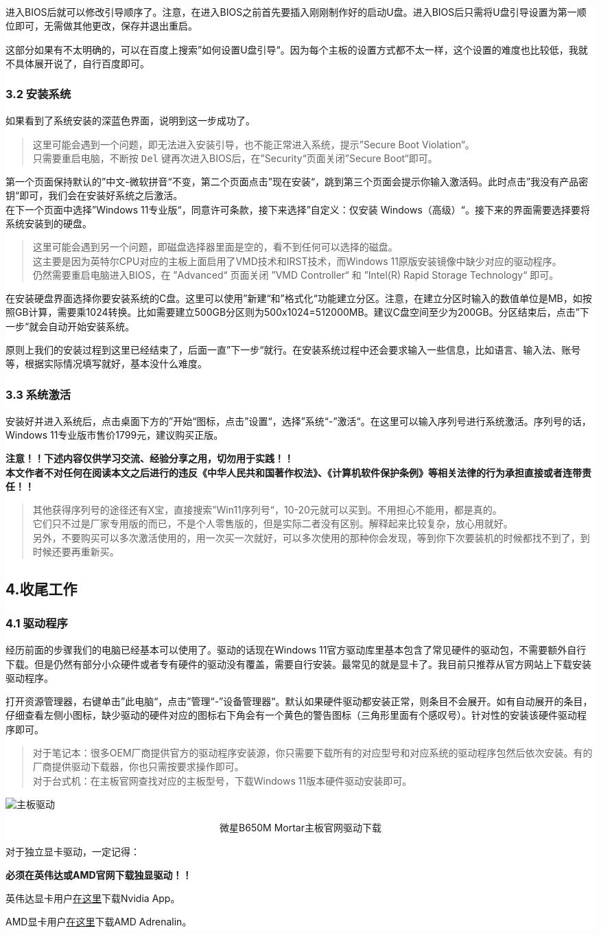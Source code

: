 进入BIOS后就可以修改引导顺序了。注意，在进入BIOS之前首先要插入刚刚制作好的启动U盘。进入BIOS后只需将U盘引导设置为第一顺位即可，无需做其他更改，保存并退出重启。  

这部分如果有不太明确的，可以在百度上搜索”如何设置U盘引导“。因为每个主板的设置方式都不太一样，这个设置的难度也比较低，我就不具体展开说了，自行百度即可。

### 3.2 安装系统

如果看到了系统安装的深蓝色界面，说明到这一步成功了。 

> 这里可能会遇到一个问题，即无法进入安装引导，也不能正常进入系统，提示”Secure Boot Violation“。  
> 只需要重启电脑，不断按 <kbd>Del</kbd> 键再次进入BIOS后，在”Security“页面关闭”Secure Boot“即可。  

第一个页面保持默认的”中文-微软拼音“不变，第二个页面点击”现在安装“，跳到第三个页面会提示你输入激活码。此时点击”我没有产品密钥“即可，我们会在安装好系统之后激活。  
在下一个页面中选择”Windows 11专业版“，同意许可条款，接下来选择”自定义：仅安装 Windows（高级）“。接下来的界面需要选择要将系统安装到的硬盘。

> 这里可能会遇到另一个问题，即磁盘选择器里面是空的，看不到任何可以选择的磁盘。  
> 这主要是因为英特尔CPU对应的主板上面启用了VMD技术和IRST技术，而Windows 11原版安装镜像中缺少对应的驱动程序。  
> 仍然需要重启电脑进入BIOS，在 ”Advanced“ 页面关闭 ”VMD Controller“ 和 ”Intel(R) Rapid Storage Technology“ 即可。

在安装硬盘界面选择你要安装系统的C盘。这里可以使用”新建“和”格式化“功能建立分区。注意，在建立分区时输入的数值单位是MB，如按照GB计算，需要乘1024转换。比如需要建立500GB分区则为500x1024=512000MB。建议C盘空间至少为200GB。分区结束后，点击”下一步“就会自动开始安装系统。

原则上我们的安装过程到这里已经结束了，后面一直”下一步“就行。在安装系统过程中还会要求输入一些信息，比如语言、输入法、账号等，根据实际情况填写就好，基本没什么难度。

### 3.3 系统激活

安装好并进入系统后，点击桌面下方的”开始“图标，点击”设置“，选择”系统“-”激活“。在这里可以输入序列号进行系统激活。序列号的话，Windows 11专业版市售价1799元，建议购买正版。  

**注意！！下述内容仅供学习交流、经验分享之用，切勿用于实践！！**  
**本文作者不对任何在阅读本文之后进行的违反《中华人民共和国著作权法》、《计算机软件保护条例》等相关法律的行为承担直接或者连带责任！！**

> 其他获得序列号的途径还有X宝，直接搜索”Win11序列号“，10-20元就可以买到。不用担心不能用，都是真的。  
> 它们只不过是厂家专用版的而已，不是个人零售版的，但是实际二者没有区别。解释起来比较复杂，放心用就好。  
> 另外，不要购买可以多次激活使用的，用一次买一次就好，可以多次使用的那种你会发现，等到你下次要装机的时候都找不到了，到时候还要再重新买。

## 4.收尾工作

### 4.1 驱动程序

经历前面的步骤我们的电脑已经基本可以使用了。驱动的话现在Windows 11官方驱动库里基本包含了常见硬件的驱动包，不需要额外自行下载。但是仍然有部分小众硬件或者专有硬件的驱动没有覆盖，需要自行安装。最常见的就是显卡了。我目前只推荐从官方网站上下载安装驱动程序。

打开资源管理器，右键单击”此电脑“，点击”管理“-”设备管理器“。默认如果硬件驱动都安装正常，则条目不会展开。如有自动展开的条目，仔细查看左侧小图标，缺少驱动的硬件对应的图标右下角会有一个黄色的警告图标（三角形里面有个感叹号）。针对性的安装该硬件驱动程序即可。

> 对于笔记本：很多OEM厂商提供官方的驱动程序安装源，你只需要下载所有的对应型号和对应系统的驱动程序包然后依次安装。有的厂商提供驱动下载器，你也只需按要求操作即可。  
> 对于台式机：在主板官网查找对应的主板型号，下载Windows 11版本硬件驱动安装即可。

![主板驱动](/images/PC那点事儿/Windows系统装机指南/主板驱动.png)
<center>微星B650M Mortar主板官网驱动下载</center>
  
对于独立显卡驱动，一定记得：

**必须在英伟达或AMD官网下载独显驱动！！**  

英伟达显卡用户[在这里](https://www.nvidia.cn/software/nvidia-app/)下载Nvidia App。

AMD显卡用户[在这里](https://www.amd.com/zh-hans/support)下载AMD Adrenalin。
